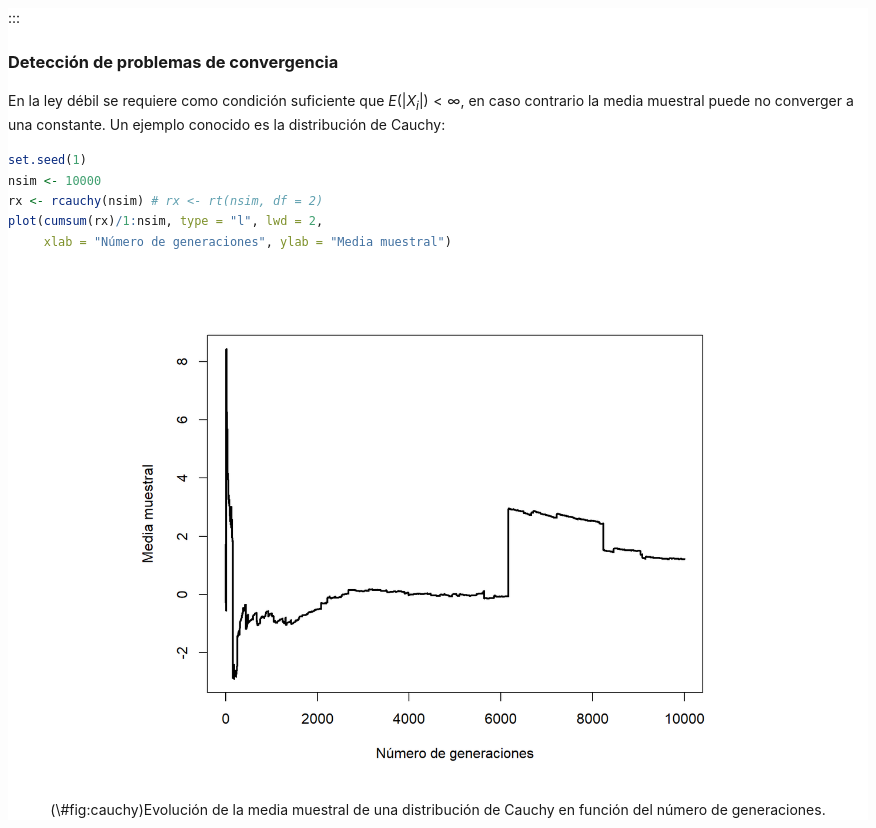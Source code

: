 :::


### Detección de problemas de convergencia

En la ley débil se requiere como condición suficiente que $E\left( \left\vert X_{i} \right\vert \right) < \infty$, en caso contrario la media muestral puede no converger a una constante. 
Un ejemplo conocido es la distribución de Cauchy:


```r
set.seed(1)
nsim <- 10000
rx <- rcauchy(nsim) # rx <- rt(nsim, df = 2)
plot(cumsum(rx)/1:nsim, type = "l", lwd = 2, 
     xlab = "Número de generaciones", ylab = "Media muestral")
```

<div class="figure" style="text-align: center">
<img src="03-Analisis_resultados_files/figure-html/cauchy-1.png" alt="Evolución de la media muestral de una distribución de Cauchy en función del número de generaciones." width="70%" />
<p class="caption">(\#fig:cauchy)Evolución de la media muestral de una distribución de Cauchy en función del número de generaciones.</p>
</div>

